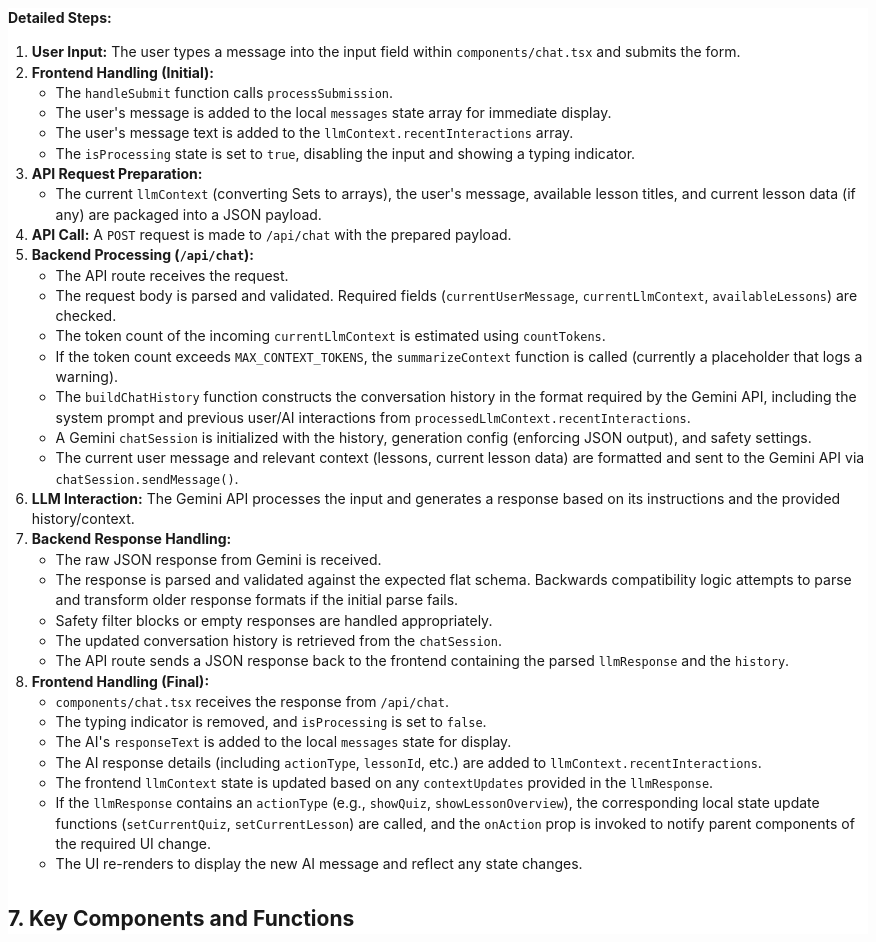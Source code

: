 **Detailed Steps:**

1.  **User Input:** The user types a message into the input field within `components/chat.tsx` and submits the form.
2.  **Frontend Handling (Initial):**
    *   The `handleSubmit` function calls `processSubmission`.
    *   The user's message is added to the local `messages` state array for immediate display.
    *   The user's message text is added to the `llmContext.recentInteractions` array.
    *   The `isProcessing` state is set to `true`, disabling the input and showing a typing indicator.
3.  **API Request Preparation:**
    *   The current `llmContext` (converting Sets to arrays), the user's message, available lesson titles, and current lesson data (if any) are packaged into a JSON payload.
4.  **API Call:** A `POST` request is made to `/api/chat` with the prepared payload.
5.  **Backend Processing (`/api/chat`):**
    *   The API route receives the request.
    *   The request body is parsed and validated. Required fields (`currentUserMessage`, `currentLlmContext`, `availableLessons`) are checked.
    *   The token count of the incoming `currentLlmContext` is estimated using `countTokens`.
    *   If the token count exceeds `MAX_CONTEXT_TOKENS`, the `summarizeContext` function is called (currently a placeholder that logs a warning).
    *   The `buildChatHistory` function constructs the conversation history in the format required by the Gemini API, including the system prompt and previous user/AI interactions from `processedLlmContext.recentInteractions`.
    *   A Gemini `chatSession` is initialized with the history, generation config (enforcing JSON output), and safety settings.
    *   The current user message and relevant context (lessons, current lesson data) are formatted and sent to the Gemini API via `chatSession.sendMessage()`.
6.  **LLM Interaction:** The Gemini API processes the input and generates a response based on its instructions and the provided history/context.
7.  **Backend Response Handling:**
    *   The raw JSON response from Gemini is received.
    *   The response is parsed and validated against the expected flat schema. Backwards compatibility logic attempts to parse and transform older response formats if the initial parse fails.
    *   Safety filter blocks or empty responses are handled appropriately.
    *   The updated conversation history is retrieved from the `chatSession`.
    *   The API route sends a JSON response back to the frontend containing the parsed `llmResponse` and the `history`.
8.  **Frontend Handling (Final):**
    *   `components/chat.tsx` receives the response from `/api/chat`.
    *   The typing indicator is removed, and `isProcessing` is set to `false`.
    *   The AI's `responseText` is added to the local `messages` state for display.
    *   The AI response details (including `actionType`, `lessonId`, etc.) are added to `llmContext.recentInteractions`.
    *   The frontend `llmContext` state is updated based on any `contextUpdates` provided in the `llmResponse`.
    *   If the `llmResponse` contains an `actionType` (e.g., `showQuiz`, `showLessonOverview`), the corresponding local state update functions (`setCurrentQuiz`, `setCurrentLesson`) are called, and the `onAction` prop is invoked to notify parent components of the required UI change.
    *   The UI re-renders to display the new AI message and reflect any state changes.

## 7. Key Components and Functions
